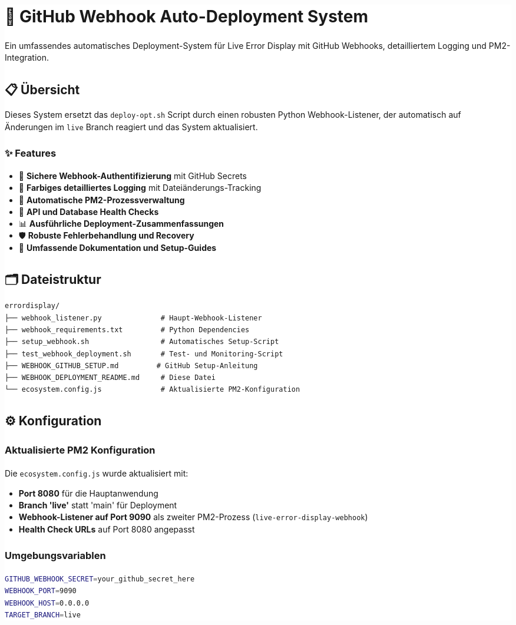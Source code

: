# 🚀 GitHub Webhook Auto-Deployment System

Ein umfassendes automatisches Deployment-System für Live Error Display mit GitHub Webhooks, detailliertem Logging und PM2-Integration.

## 📋 Übersicht

Dieses System ersetzt das `deploy-opt.sh` Script durch einen robusten Python Webhook-Listener, der automatisch auf Änderungen im `live` Branch reagiert und das System aktualisiert.

### ✨ Features

- 🔐 **Sichere Webhook-Authentifizierung** mit GitHub Secrets
- 🌈 **Farbiges detailliertes Logging** mit Dateiänderungs-Tracking
- 🔄 **Automatische PM2-Prozessverwaltung**
- 🏥 **API und Database Health Checks**
- 📊 **Ausführliche Deployment-Zusammenfassungen**
- 🛡️ **Robuste Fehlerbehandlung und Recovery**
- 📝 **Umfassende Dokumentation und Setup-Guides**

## 🗂️ Dateistruktur

```
errordisplay/
├── webhook_listener.py              # Haupt-Webhook-Listener
├── webhook_requirements.txt         # Python Dependencies
├── setup_webhook.sh                 # Automatisches Setup-Script
├── test_webhook_deployment.sh       # Test- und Monitoring-Script
├── WEBHOOK_GITHUB_SETUP.md         # GitHub Setup-Anleitung
├── WEBHOOK_DEPLOYMENT_README.md     # Diese Datei
└── ecosystem.config.js              # Aktualisierte PM2-Konfiguration
```

## ⚙️ Konfiguration

### Aktualisierte PM2 Konfiguration

Die `ecosystem.config.js` wurde aktualisiert mit:

- **Port 8080** für die Hauptanwendung
- **Branch 'live'** statt 'main' für Deployment
- **Webhook-Listener auf Port 9090** als zweiter PM2-Prozess (`live-error-display-webhook`)
- **Health Check URLs** auf Port 8080 angepasst

### Umgebungsvariablen

```bash
GITHUB_WEBHOOK_SECRET=your_github_secret_here
WEBHOOK_PORT=9090
WEBHOOK_HOST=0.0.0.0
TARGET_BRANCH=live
```
